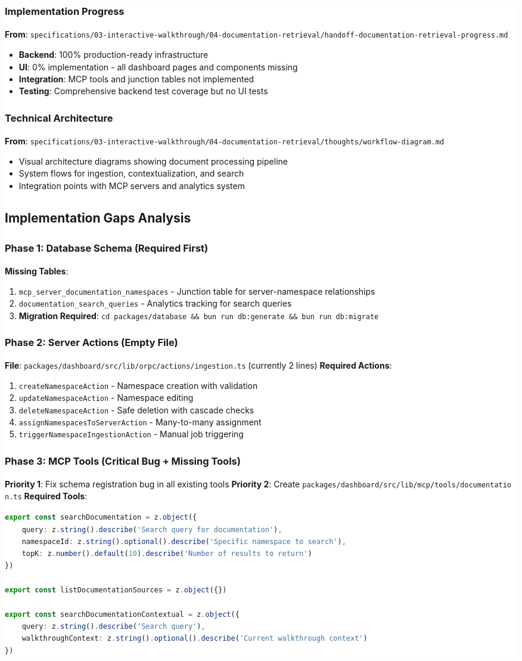 ### Implementation Progress
**From**: `specifications/03-interactive-walkthrough/04-documentation-retrieval/handoff-documentation-retrieval-progress.md`
- **Backend**: 100% production-ready infrastructure
- **UI**: 0% implementation - all dashboard pages and components missing
- **Integration**: MCP tools and junction tables not implemented
- **Testing**: Comprehensive backend test coverage but no UI tests

### Technical Architecture
**From**: `specifications/03-interactive-walkthrough/04-documentation-retrieval/thoughts/workflow-diagram.md`
- Visual architecture diagrams showing document processing pipeline
- System flows for ingestion, contextualization, and search
- Integration points with MCP servers and analytics system

## Implementation Gaps Analysis

### Phase 1: Database Schema (Required First)
**Missing Tables**:
1. `mcp_server_documentation_namespaces` - Junction table for server-namespace relationships
2. `documentation_search_queries` - Analytics tracking for search queries
3. **Migration Required**: `cd packages/database && bun run db:generate && bun run db:migrate`

### Phase 2: Server Actions (Empty File)
**File**: `packages/dashboard/src/lib/orpc/actions/ingestion.ts` (currently 2 lines)
**Required Actions**:
1. `createNamespaceAction` - Namespace creation with validation
2. `updateNamespaceAction` - Namespace editing
3. `deleteNamespaceAction` - Safe deletion with cascade checks
4. `assignNamespacesToServerAction` - Many-to-many assignment
5. `triggerNamespaceIngestionAction` - Manual job triggering

### Phase 3: MCP Tools (Critical Bug + Missing Tools)
**Priority 1**: Fix schema registration bug in all existing tools
**Priority 2**: Create `packages/dashboard/src/lib/mcp/tools/documentation.ts`
**Required Tools**:
```typescript
export const searchDocumentation = z.object({
    query: z.string().describe('Search query for documentation'),
    namespaceId: z.string().optional().describe('Specific namespace to search'),
    topK: z.number().default(10).describe('Number of results to return')
})

export const listDocumentationSources = z.object({})

export const searchDocumentationContextual = z.object({
    query: z.string().describe('Search query'),
    walkthroughContext: z.string().optional().describe('Current walkthrough context')
})
```
